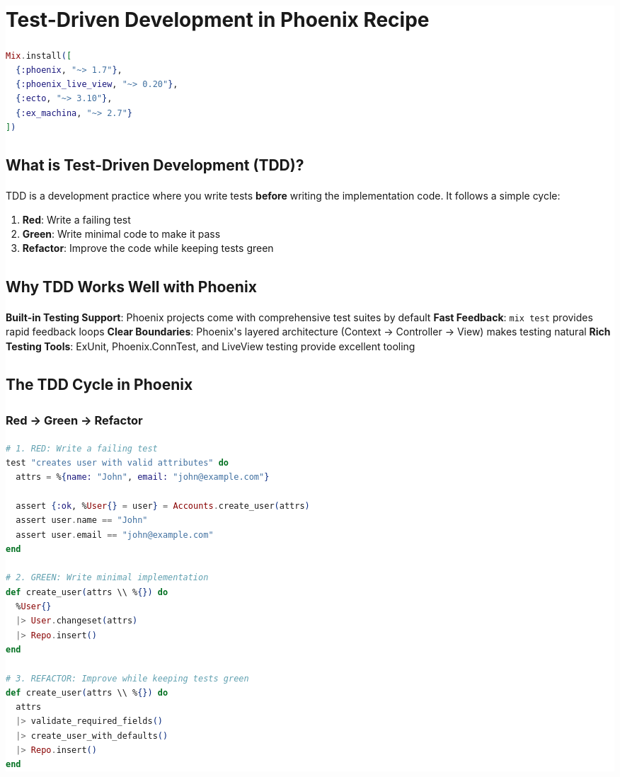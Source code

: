 # Test-Driven Development in Phoenix Recipe

```elixir
Mix.install([
  {:phoenix, "~> 1.7"},
  {:phoenix_live_view, "~> 0.20"},
  {:ecto, "~> 3.10"},
  {:ex_machina, "~> 2.7"}
])
```

## What is Test-Driven Development (TDD)?

TDD is a development practice where you write tests **before** writing the implementation code. It follows a simple cycle:

1. **Red**: Write a failing test
2. **Green**: Write minimal code to make it pass
3. **Refactor**: Improve the code while keeping tests green

## Why TDD Works Well with Phoenix

**Built-in Testing Support**: Phoenix projects come with comprehensive test suites by default
**Fast Feedback**: `mix test` provides rapid feedback loops
**Clear Boundaries**: Phoenix's layered architecture (Context → Controller → View) makes testing natural
**Rich Testing Tools**: ExUnit, Phoenix.ConnTest, and LiveView testing provide excellent tooling

## The TDD Cycle in Phoenix

### Red → Green → Refactor

```elixir
# 1. RED: Write a failing test
test "creates user with valid attributes" do
  attrs = %{name: "John", email: "john@example.com"}
  
  assert {:ok, %User{} = user} = Accounts.create_user(attrs)
  assert user.name == "John"
  assert user.email == "john@example.com"
end

# 2. GREEN: Write minimal implementation
def create_user(attrs \\ %{}) do
  %User{}
  |> User.changeset(attrs)
  |> Repo.insert()
end

# 3. REFACTOR: Improve while keeping tests green
def create_user(attrs \\ %{}) do
  attrs
  |> validate_required_fields()
  |> create_user_with_defaults()
  |> Repo.insert()
end
```
